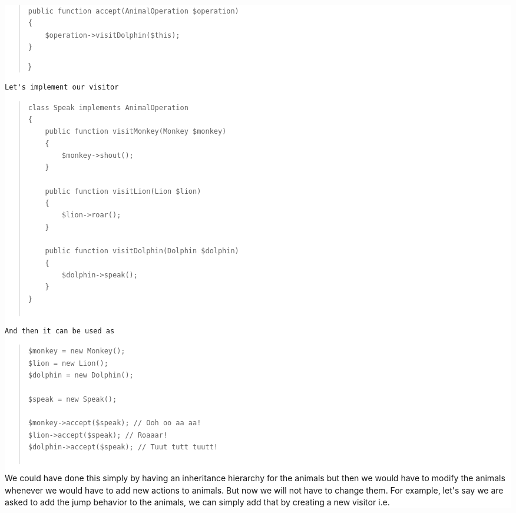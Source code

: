 >     public function accept(AnimalOperation $operation)
>     {
>         $operation->visitDolphin($this);
>     }
> }
>                 
> ```

	Let's implement our visitor

> 
> 
> ``` 
> class Speak implements AnimalOperation
> {
>     public function visitMonkey(Monkey $monkey)
>     {
>         $monkey->shout();
>     }
> 
>     public function visitLion(Lion $lion)
>     {
>         $lion->roar();
>     }
> 
>     public function visitDolphin(Dolphin $dolphin)
>     {
>         $dolphin->speak();
>     }
> }
>                 
> ```

	And then it can be used as

> 
> 
> ``` 
> $monkey = new Monkey();
> $lion = new Lion();
> $dolphin = new Dolphin();
> 
> $speak = new Speak();
> 
> $monkey->accept($speak); // Ooh oo aa aa! 
> $lion->accept($speak); // Roaaar!
> $dolphin->accept($speak); // Tuut tutt tuutt!
>                 
> ```

We could have done this simply by having an inheritance hierarchy for
the animals but then we would have to modify the animals whenever we
would have to add new actions to animals. But now we will not have to
change them. For example, let's say we are asked to add the jump
behavior to the animals, we can simply add that by creating a new
visitor i.e.
